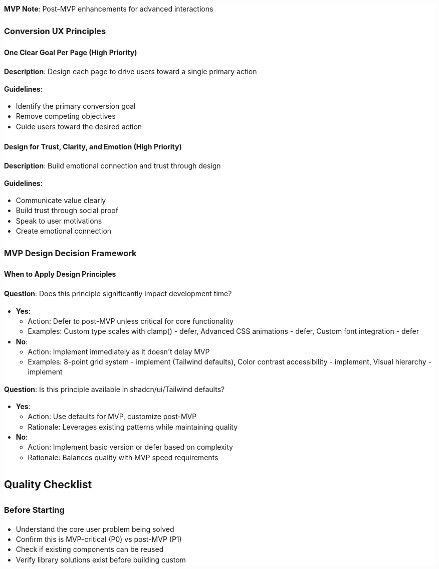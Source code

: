 **MVP Note**: Post-MVP enhancements for advanced interactions

### Conversion UX Principles

#### One Clear Goal Per Page (High Priority)
**Description**: Design each page to drive users toward a single primary action

**Guidelines**:
- Identify the primary conversion goal
- Remove competing objectives
- Guide users toward the desired action

#### Design for Trust, Clarity, and Emotion (High Priority)
**Description**: Build emotional connection and trust through design

**Guidelines**:
- Communicate value clearly
- Build trust through social proof
- Speak to user motivations
- Create emotional connection

### MVP Design Decision Framework

#### When to Apply Design Principles

**Question**: Does this principle significantly impact development time?

- **Yes**:
  - Action: Defer to post-MVP unless critical for core functionality
  - Examples: Custom type scales with clamp() - defer, Advanced CSS animations - defer, Custom font integration - defer
- **No**:
  - Action: Implement immediately as it doesn't delay MVP
  - Examples: 8-point grid system - implement (Tailwind defaults), Color contrast accessibility - implement, Visual hierarchy - implement

**Question**: Is this principle available in shadcn/ui/Tailwind defaults?

- **Yes**:
  - Action: Use defaults for MVP, customize post-MVP
  - Rationale: Leverages existing patterns while maintaining quality
- **No**:
  - Action: Implement basic version or defer based on complexity
  - Rationale: Balances quality with MVP speed requirements

## Quality Checklist

### Before Starting
- Understand the core user problem being solved
- Confirm this is MVP-critical (P0) vs post-MVP (P1)
- Check if existing components can be reused
- Verify library solutions exist before building custom
